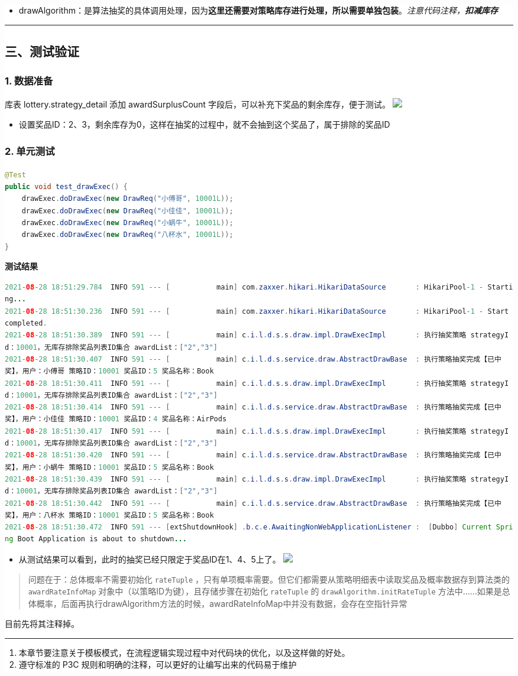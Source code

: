 -   drawAlgorithm：是算法抽奖的具体调用处理，因为**这里还需要对策略库存进行处理，所以需要单独包装**。_注意代码注释，**扣减库存**_

---
## 三、测试验证
### 1. 数据准备
库表 lottery.strategy_detail 添加 awardSurplusCount 字段后，可以补充下奖品的剩余库存，便于测试。
![](https://image-1307616428.cos.ap-beijing.myqcloud.com/Obsidian/202305241801687.png)

-   设置奖品ID：2、3，剩余库存为0，这样在抽奖的过程中，就不会抽到这个奖品了，属于排除的奖品ID

### 2. 单元测试
```java
@Test
public void test_drawExec() {
    drawExec.doDrawExec(new DrawReq("小傅哥", 10001L));
    drawExec.doDrawExec(new DrawReq("小佳佳", 10001L));
    drawExec.doDrawExec(new DrawReq("小蜗牛", 10001L));
    drawExec.doDrawExec(new DrawReq("八杯水", 10001L));
}
```
**测试结果**
```java
2021-08-28 18:51:29.784  INFO 591 --- [           main] com.zaxxer.hikari.HikariDataSource       : HikariPool-1 - Starting...
2021-08-28 18:51:30.236  INFO 591 --- [           main] com.zaxxer.hikari.HikariDataSource       : HikariPool-1 - Start completed.
2021-08-28 18:51:30.389  INFO 591 --- [           main] c.i.l.d.s.s.draw.impl.DrawExecImpl       : 执行抽奖策略 strategyId：10001，无库存排除奖品列表ID集合 awardList：["2","3"]
2021-08-28 18:51:30.407  INFO 591 --- [           main] c.i.l.d.s.service.draw.AbstractDrawBase  : 执行策略抽奖完成【已中奖】，用户：小傅哥 策略ID：10001 奖品ID：5 奖品名称：Book
2021-08-28 18:51:30.411  INFO 591 --- [           main] c.i.l.d.s.s.draw.impl.DrawExecImpl       : 执行抽奖策略 strategyId：10001，无库存排除奖品列表ID集合 awardList：["2","3"]
2021-08-28 18:51:30.414  INFO 591 --- [           main] c.i.l.d.s.service.draw.AbstractDrawBase  : 执行策略抽奖完成【已中奖】，用户：小佳佳 策略ID：10001 奖品ID：4 奖品名称：AirPods
2021-08-28 18:51:30.417  INFO 591 --- [           main] c.i.l.d.s.s.draw.impl.DrawExecImpl       : 执行抽奖策略 strategyId：10001，无库存排除奖品列表ID集合 awardList：["2","3"]
2021-08-28 18:51:30.420  INFO 591 --- [           main] c.i.l.d.s.service.draw.AbstractDrawBase  : 执行策略抽奖完成【已中奖】，用户：小蜗牛 策略ID：10001 奖品ID：5 奖品名称：Book
2021-08-28 18:51:30.439  INFO 591 --- [           main] c.i.l.d.s.s.draw.impl.DrawExecImpl       : 执行抽奖策略 strategyId：10001，无库存排除奖品列表ID集合 awardList：["2","3"]
2021-08-28 18:51:30.442  INFO 591 --- [           main] c.i.l.d.s.service.draw.AbstractDrawBase  : 执行策略抽奖完成【已中奖】，用户：八杯水 策略ID：10001 奖品ID：5 奖品名称：Book
2021-08-28 18:51:30.472  INFO 591 --- [extShutdownHook] .b.c.e.AwaitingNonWebApplicationListener :  [Dubbo] Current Spring Boot Application is about to shutdown...
```
-   从测试结果可以看到，此时的抽奖已经只限定于奖品ID在1、4、5上了。
![](https://image-1307616428.cos.ap-beijing.myqcloud.com/Obsidian/202305241834251.png)

> 问题在于：总体概率不需要初始化 `rateTuple` ，只有单项概率需要。但它们都需要从策略明细表中读取奖品及概率数据存到算法类的 `awardRateInfoMap` 对象中（以策略ID为键），且存储步骤在初始化 `rateTuple` 的 `drawAlgorithm.initRateTuple` 方法中……如果是总体概率，后面再执行drawAlgorithm方法的时候，awardRateInfoMap中并没有数据，会存在空指针异常

目前先将其注释掉。

---

1.  本章节要注意关于模板模式，在流程逻辑实现过程中对代码块的优化，以及这样做的好处。
2.  遵守标准的 P3C 规则和明确的注释，可以更好的让编写出来的代码易于维护